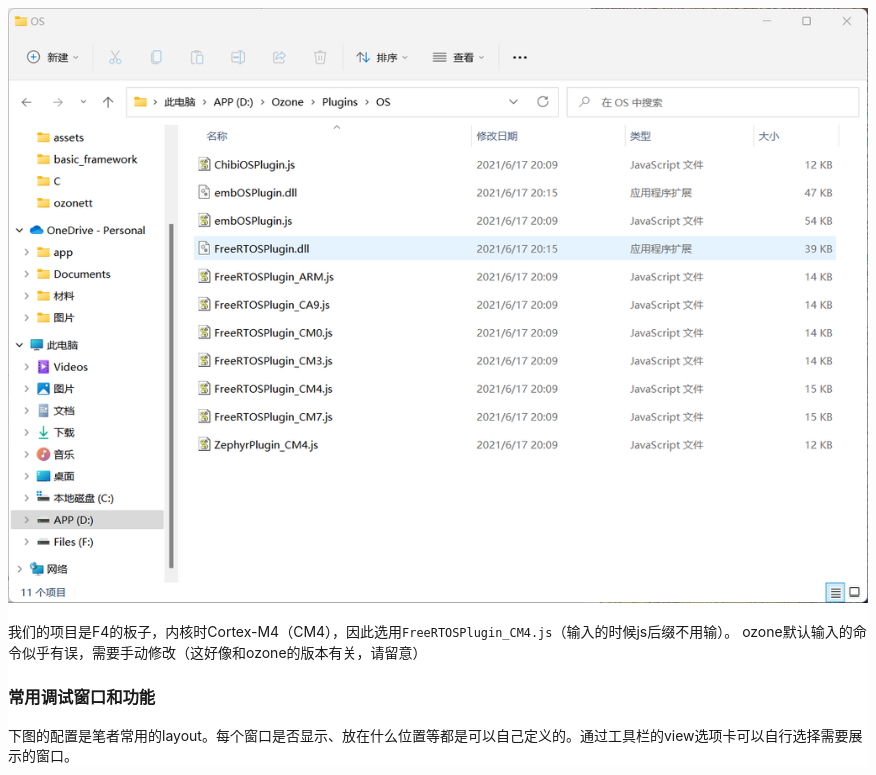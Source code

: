 ![image-20221119174445067](./.assets/image-20221119174445067.png)

我们的项目是F4的板子，内核时Cortex-M4（CM4），因此选用`FreeRTOSPlugin_CM4.js`（输入的时候js后缀不用输）。
ozone默认输入的命令似乎有误，需要手动修改（这好像和ozone的版本有关，请留意）

### 常用调试窗口和功能

下图的配置是笔者常用的layout。每个窗口是否显示、放在什么位置等都是可以自己定义的。通过工具栏的view选项卡可以自行选择需要展示的窗口。
